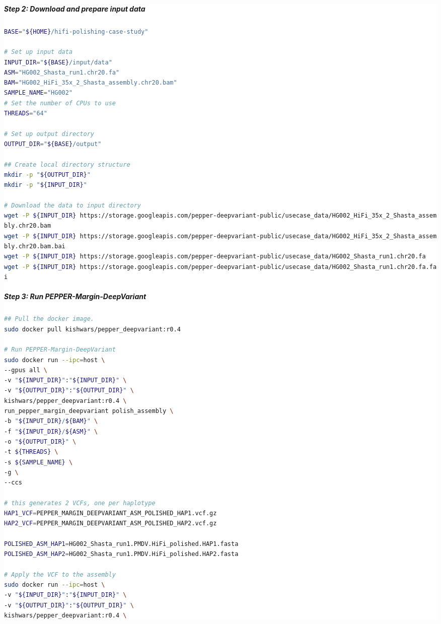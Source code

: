 ```bash
```

##### Step 2: Download and prepare input data
```bash
BASE="${HOME}/hifi-polishing-case-study"

# Set up input data
INPUT_DIR="${BASE}/input/data"
ASM="HG002_Shasta_run1.chr20.fa"
BAM="HG002_HiFi_35x_2_Shasta_assembly.chr20.bam"
SAMPLE_NAME="HG002"
# Set the number of CPUs to use
THREADS="64"

# Set up output directory
OUTPUT_DIR="${BASE}/output"

## Create local directory structure
mkdir -p "${OUTPUT_DIR}"
mkdir -p "${INPUT_DIR}"

# Download the data to input directory
wget -P ${INPUT_DIR} https://storage.googleapis.com/pepper-deepvariant-public/usecase_data/HG002_HiFi_35x_2_Shasta_assembly.chr20.bam
wget -P ${INPUT_DIR} https://storage.googleapis.com/pepper-deepvariant-public/usecase_data/HG002_HiFi_35x_2_Shasta_assembly.chr20.bam.bai
wget -P ${INPUT_DIR} https://storage.googleapis.com/pepper-deepvariant-public/usecase_data/HG002_Shasta_run1.chr20.fa
wget -P ${INPUT_DIR} https://storage.googleapis.com/pepper-deepvariant-public/usecase_data/HG002_Shasta_run1.chr20.fa.fai
```

##### Step 3: Run PEPPER-Margin-DeepVariant
```bash
## Pull the docker image.
sudo docker pull kishwars/pepper_deepvariant:r0.4

# Run PEPPER-Margin-DeepVariant
sudo docker run --ipc=host \
--gpus all \
-v "${INPUT_DIR}":"${INPUT_DIR}" \
-v "${OUTPUT_DIR}":"${OUTPUT_DIR}" \
kishwars/pepper_deepvariant:r0.4 \
run_pepper_margin_deepvariant polish_assembly \
-b "${INPUT_DIR}/${BAM}" \
-f "${INPUT_DIR}/${ASM}" \
-o "${OUTPUT_DIR}" \
-t ${THREADS} \
-s ${SAMPLE_NAME} \
-g \
--ccs

# this generates 2 VCFs, one per haplotype
HAP1_VCF=PEPPER_MARGIN_DEEPVARIANT_ASM_POLISHED_HAP1.vcf.gz
HAP2_VCF=PEPPER_MARGIN_DEEPVARIANT_ASM_POLISHED_HAP2.vcf.gz

POLISHED_ASM_HAP1=HG002_Shasta_run1.PMDV.HiFi_polished.HAP1.fasta
POLISHED_ASM_HAP2=HG002_Shasta_run1.PMDV.HiFi_polished.HAP2.fasta

# Apply the VCF to the assembly
sudo docker run --ipc=host \
-v "${INPUT_DIR}":"${INPUT_DIR}" \
-v "${OUTPUT_DIR}":"${OUTPUT_DIR}" \
kishwars/pepper_deepvariant:r0.4 \
```